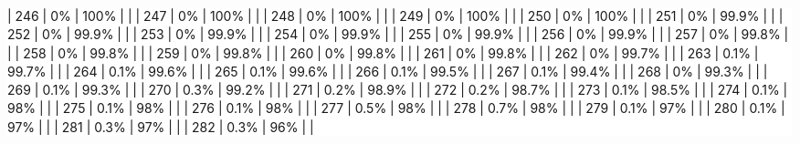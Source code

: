 | 246 | 0% | 100% |  |
| 247 | 0% | 100% |  |
| 248 | 0% | 100% |  |
| 249 | 0% | 100% |  |
| 250 | 0% | 100% |  |
| 251 | 0% | 99.9% |  |
| 252 | 0% | 99.9% |  |
| 253 | 0% | 99.9% |  |
| 254 | 0% | 99.9% |  |
| 255 | 0% | 99.9% |  |
| 256 | 0% | 99.9% |  |
| 257 | 0% | 99.8% |  |
| 258 | 0% | 99.8% |  |
| 259 | 0% | 99.8% |  |
| 260 | 0% | 99.8% |  |
| 261 | 0% | 99.8% |  |
| 262 | 0% | 99.7% |  |
| 263 | 0.1% | 99.7% |  |
| 264 | 0.1% | 99.6% |  |
| 265 | 0.1% | 99.6% |  |
| 266 | 0.1% | 99.5% |  |
| 267 | 0.1% | 99.4% |  |
| 268 | 0% | 99.3% |  |
| 269 | 0.1% | 99.3% |  |
| 270 | 0.3% | 99.2% |  |
| 271 | 0.2% | 98.9% |  |
| 272 | 0.2% | 98.7% |  |
| 273 | 0.1% | 98.5% |  |
| 274 | 0.1% | 98% |  |
| 275 | 0.1% | 98% |  |
| 276 | 0.1% | 98% |  |
| 277 | 0.5% | 98% |  |
| 278 | 0.7% | 98% |  |
| 279 | 0.1% | 97% |  |
| 280 | 0.1% | 97% |  |
| 281 | 0.3% | 97% |  |
| 282 | 0.3% | 96% |  |